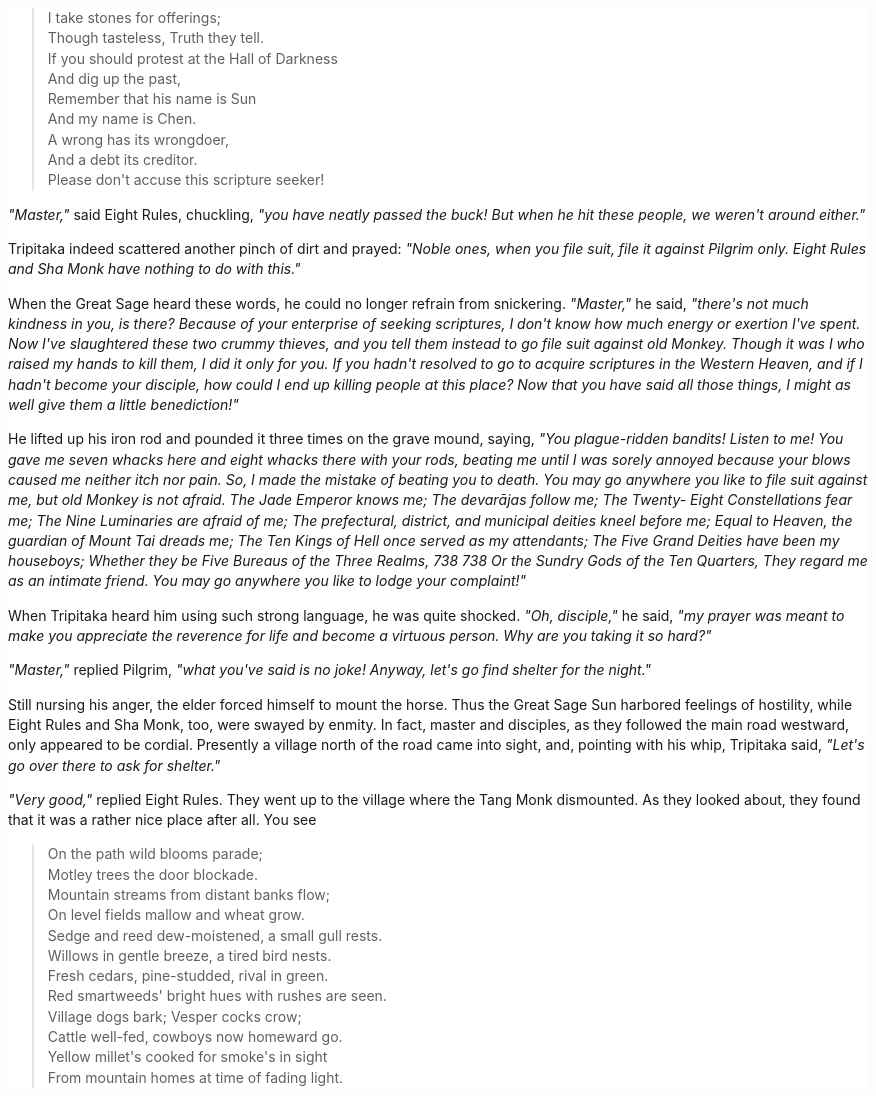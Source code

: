 > I take stones for offerings;  
> Though tasteless, Truth they tell.  
> If you should protest at the Hall of Darkness  
> And dig up the past,  
> Remember that his name is Sun  
> And my name is Chen.  
> A wrong has its wrongdoer,   
> And a debt its creditor.   
> Please don't accuse this scripture seeker!  

*"Master,"* said Eight Rules, chuckling, *"you have neatly passed the buck! But when he hit these people, we weren't around either."*

Tripitaka indeed scattered another pinch of dirt and prayed: *"Noble ones, when you file suit, file it against Pilgrim only. Eight Rules and Sha Monk have nothing to do with this."*

When the Great Sage heard these words, he could no longer refrain from snickering. *"Master,"* he said, *"there's not much kindness in you, is there? Because of your enterprise of seeking scriptures, I don't know how much energy or exertion I've spent. Now I've slaughtered these two crummy thieves, and you tell them instead to go file suit against old Monkey. Though it was I who raised my hands to kill them, I did it only for you. If you hadn't resolved to go to acquire scriptures in the Western Heaven, and if I hadn't become your disciple, how could I end up killing people at this place? Now that you have said all those things, I might as well give them a little benediction!"*

He lifted up his iron rod and pounded it three times on the grave mound, saying, *"You plague-ridden bandits! Listen to me! You gave me seven whacks here and eight whacks there with your rods, beating me until I was sorely annoyed because your blows caused me neither itch nor pain. So, I made the mistake of beating you to death. You may go anywhere you like to file suit against me, but old Monkey is not afraid. The Jade Emperor knows me; The devarājas follow me; The Twenty- Eight Constellations fear me; The Nine Luminaries are afraid of me; The prefectural, district, and municipal deities kneel before me; Equal to Heaven, the guardian of Mount Tai dreads me; The Ten Kings of Hell once served as my attendants; The Five Grand Deities have been my houseboys; Whether they be Five Bureaus of the Three Realms, 738 738 Or the Sundry Gods of the Ten Quarters, They regard me as an intimate friend. You may go anywhere you like to lodge your complaint!"*

When Tripitaka heard him using such strong language, he was quite shocked. *"Oh, disciple,"* he said, *"my prayer was meant to make you appreciate the reverence for life and become a virtuous person. Why are you taking it so hard?"*

*"Master,"* replied Pilgrim, *"what you've said is no joke! Anyway, let's go find shelter for the night."*

Still nursing his anger, the elder forced himself to mount the horse. Thus the Great Sage Sun harbored feelings of hostility, while Eight Rules and Sha Monk, too, were swayed by enmity. In fact, master and disciples, as they followed the main road westward, only appeared to be cordial. Presently a village north of the road came into sight, and, pointing with his whip, Tripitaka said, *"Let's go over there to ask for shelter."*

*"Very good,"* replied Eight Rules. They went up to the village where the Tang Monk dismounted. As they looked about, they found that it was a rather nice place after all. You see

> On the path wild blooms parade;  
> Motley trees the door blockade.  
> Mountain streams from distant banks flow;  
> On level fields mallow and wheat grow.  
> Sedge and reed dew-moistened, a small gull rests.  
> Willows in gentle breeze, a tired bird nests.  
> Fresh cedars, pine-studded, rival in green.  
> Red smartweeds' bright hues with rushes are seen.  
> Village dogs bark; Vesper cocks crow;  
> Cattle well-fed, cowboys now homeward go.  
> Yellow millet's cooked for smoke's in sight  
> From mountain homes at time of fading light.  
 